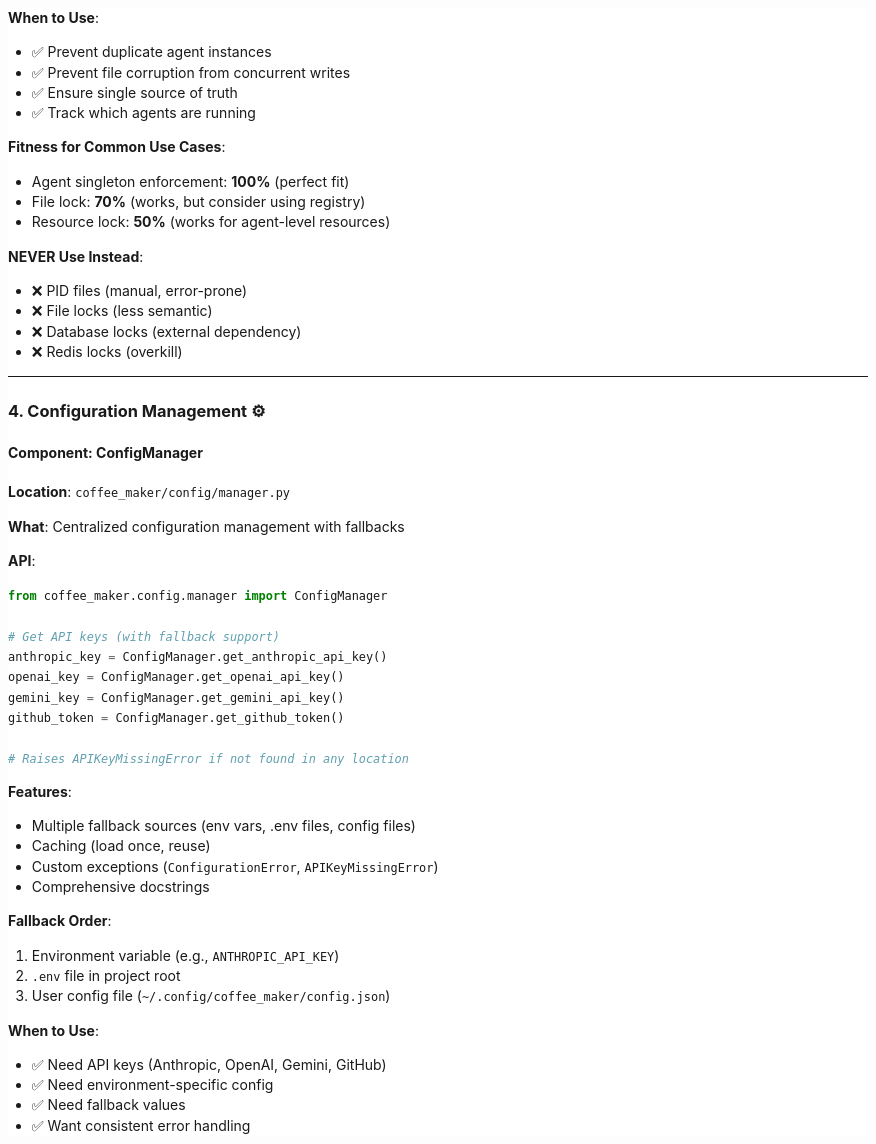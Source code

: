 **When to Use**:
- ✅ Prevent duplicate agent instances
- ✅ Prevent file corruption from concurrent writes
- ✅ Ensure single source of truth
- ✅ Track which agents are running

**Fitness for Common Use Cases**:
- Agent singleton enforcement: **100%** (perfect fit)
- File lock: **70%** (works, but consider using registry)
- Resource lock: **50%** (works for agent-level resources)

**NEVER Use Instead**:
- ❌ PID files (manual, error-prone)
- ❌ File locks (less semantic)
- ❌ Database locks (external dependency)
- ❌ Redis locks (overkill)

---

### 4. Configuration Management ⚙️

#### Component: ConfigManager

**Location**: `coffee_maker/config/manager.py`

**What**: Centralized configuration management with fallbacks

**API**:
```python
from coffee_maker.config.manager import ConfigManager

# Get API keys (with fallback support)
anthropic_key = ConfigManager.get_anthropic_api_key()
openai_key = ConfigManager.get_openai_api_key()
gemini_key = ConfigManager.get_gemini_api_key()
github_token = ConfigManager.get_github_token()

# Raises APIKeyMissingError if not found in any location
```

**Features**:
- Multiple fallback sources (env vars, .env files, config files)
- Caching (load once, reuse)
- Custom exceptions (`ConfigurationError`, `APIKeyMissingError`)
- Comprehensive docstrings

**Fallback Order**:
1. Environment variable (e.g., `ANTHROPIC_API_KEY`)
2. `.env` file in project root
3. User config file (`~/.config/coffee_maker/config.json`)

**When to Use**:
- ✅ Need API keys (Anthropic, OpenAI, Gemini, GitHub)
- ✅ Need environment-specific config
- ✅ Need fallback values
- ✅ Want consistent error handling
